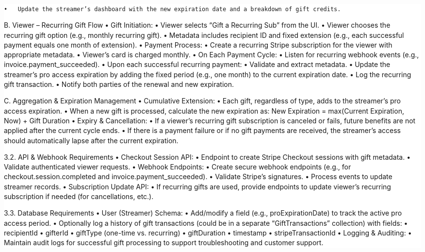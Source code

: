 	•	Update the streamer’s dashboard with the new expiration date and a breakdown of gift credits.

B. Viewer – Recurring Gift Flow
	•	Gift Initiation:
	•	Viewer selects “Gift a Recurring Sub” from the UI.
	•	Viewer chooses the recurring gift option (e.g., monthly recurring gift).
	•	Metadata includes recipient ID and fixed extension (e.g., each successful payment equals one month of extension).
	•	Payment Process:
	•	Create a recurring Stripe subscription for the viewer with appropriate metadata.
	•	Viewer’s card is charged monthly.
	•	On Each Payment Cycle:
	•	Listen for recurring webhook events (e.g., invoice.payment_succeeded).
	•	Upon each successful recurring payment:
	•	Validate and extract metadata.
	•	Update the streamer’s pro access expiration by adding the fixed period (e.g., one month) to the current expiration date.
	•	Log the recurring gift transaction.
	•	Notify both parties of the renewal and new expiration.

C. Aggregation & Expiration Management
	•	Cumulative Extension:
	•	Each gift, regardless of type, adds to the streamer’s pro access expiration.
	•	When a new gift is processed, calculate the new expiration as:
New Expiration = max(Current Expiration, Now) + Gift Duration
	•	Expiry & Cancellation:
	•	If a viewer’s recurring gift subscription is canceled or fails, future benefits are not applied after the current cycle ends.
	•	If there is a payment failure or if no gift payments are received, the streamer’s access should automatically lapse after the current expiration.

3.2. API & Webhook Requirements
	•	Checkout Session API:
	•	Endpoint to create Stripe Checkout sessions with gift metadata.
	•	Validate authenticated viewer requests.
	•	Webhook Endpoints:
	•	Create secure webhook endpoints (e.g., for checkout.session.completed and invoice.payment_succeeded).
	•	Validate Stripe’s signatures.
	•	Process events to update streamer records.
	•	Subscription Update API:
	•	If recurring gifts are used, provide endpoints to update viewer’s recurring subscription if needed (for cancellations, etc.).

3.3. Database Requirements
	•	User (Streamer) Schema:
	•	Add/modify a field (e.g., proExpirationDate) to track the active pro access period.
	•	Optionally log a history of gift transactions (could be in a separate “GiftTransactions” collection) with fields:
	•	recipientId
	•	gifterId
	•	giftType (one-time vs. recurring)
	•	giftDuration
	•	timestamp
	•	stripeTransactionId
	•	Logging & Auditing:
	•	Maintain audit logs for successful gift processing to support troubleshooting and customer support.
